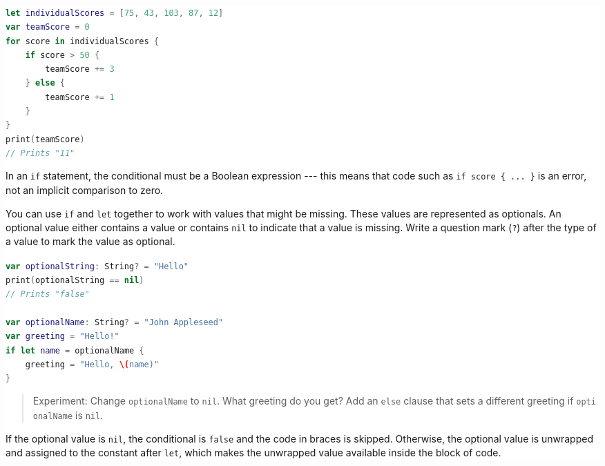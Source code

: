 ```swift
let individualScores = [75, 43, 103, 87, 12]
var teamScore = 0
for score in individualScores {
    if score > 50 {
        teamScore += 3
    } else {
        teamScore += 1
    }
}
print(teamScore)
// Prints "11"
```







In an `if` statement,
the conditional must be a Boolean expression ---
this means that code such as `if score { ... }` is an error,
not an implicit comparison to zero.

You can use `if` and `let` together
to work with values that might be missing.
These values are represented as optionals.
An optional value either contains a value
or contains `nil` to indicate that a value is missing.
Write a question mark (`?`) after the type of a value
to mark the value as optional.





```swift
var optionalString: String? = "Hello"
print(optionalString == nil)
// Prints "false"

var optionalName: String? = "John Appleseed"
var greeting = "Hello!"
if let name = optionalName {
    greeting = "Hello, \(name)"
}
```



> Experiment: Change `optionalName` to `nil`.
> What greeting do you get?
> Add an `else` clause that sets a different greeting
> if `optionalName` is `nil`.

If the optional value is `nil`,
the conditional is `false` and the code in braces is skipped.
Otherwise, the optional value is unwrapped and assigned
to the constant after `let`,
which makes the unwrapped value available
inside the block of code.

